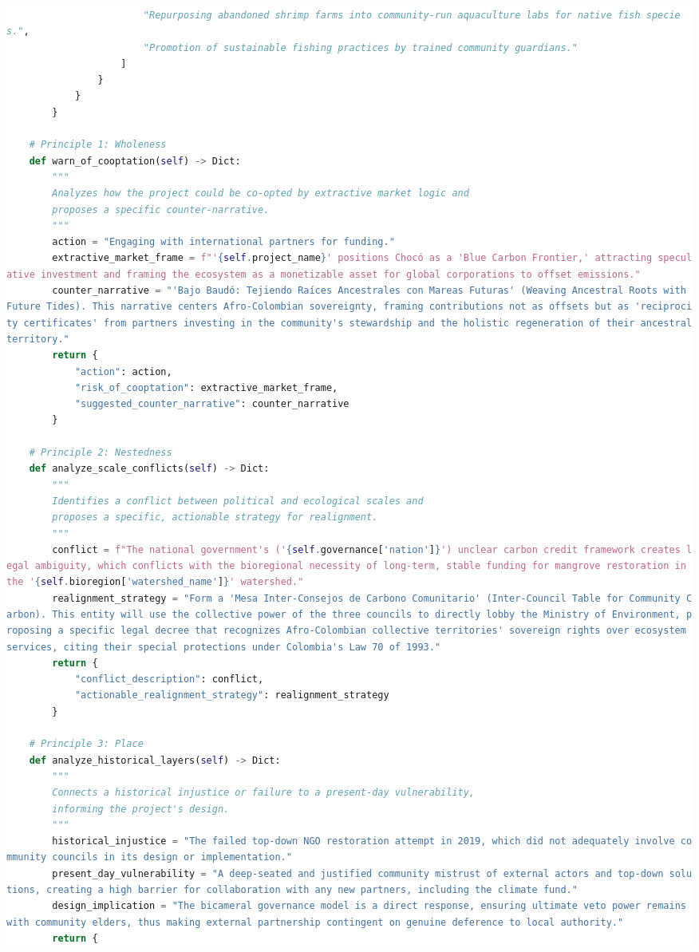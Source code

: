 ```python
                        "Repurposing abandoned shrimp farms into community-run aquaculture labs for native fish species.",
                        "Promotion of sustainable fishing practices by trained community guardians."
                    ]
                }
            }
        }

    # Principle 1: Wholeness
    def warn_of_cooptation(self) -> Dict:
        """
        Analyzes how the project could be co-opted by extractive market logic and
        proposes a specific counter-narrative.
        """
        action = "Engaging with international partners for funding."
        extractive_market_frame = f"'{self.project_name}' positions Chocó as a 'Blue Carbon Frontier,' attracting speculative investment and framing the ecosystem as a monetizable asset for global corporations to offset emissions."
        counter_narrative = "'Bajo Baudó: Tejiendo Raíces Ancestrales con Mareas Futuras' (Weaving Ancestral Roots with Future Tides). This narrative centers Afro-Colombian sovereignty, framing contributions not as offsets but as 'reciprocity certificates' from partners investing in the community's stewardship and the holistic regeneration of their ancestral territory."
        return {
            "action": action,
            "risk_of_cooptation": extractive_market_frame,
            "suggested_counter_narrative": counter_narrative
        }

    # Principle 2: Nestedness
    def analyze_scale_conflicts(self) -> Dict:
        """
        Identifies a conflict between political and ecological scales and
        proposes a specific, actionable strategy for realignment.
        """
        conflict = f"The national government's ('{self.governance['nation']}') unclear carbon credit framework creates legal ambiguity, which conflicts with the bioregional necessity of long-term, stable funding for mangrove restoration in the '{self.bioregion['watershed_name']}' watershed."
        realignment_strategy = "Form a 'Mesa Inter-Consejos de Carbono Comunitario' (Inter-Council Table for Community Carbon). This entity will use the collective power of the three councils to directly lobby the Ministry of Environment, proposing a specific legal decree that recognizes Afro-Colombian collective territories' sovereign rights over ecosystem services, citing their special protections under Colombia's Law 70 of 1993."
        return {
            "conflict_description": conflict,
            "actionable_realignment_strategy": realignment_strategy
        }

    # Principle 3: Place
    def analyze_historical_layers(self) -> Dict:
        """
        Connects a historical injustice or failure to a present-day vulnerability,
        informing the project's design.
        """
        historical_injustice = "The failed top-down NGO restoration attempt in 2019, which did not adequately involve community councils in its design or implementation."
        present_day_vulnerability = "A deep-seated and justified community mistrust of external actors and top-down solutions, creating a high barrier for collaboration with any new partners, including the climate fund."
        design_implication = "The bicameral governance model is a direct response, ensuring ultimate veto power remains with community elders, thus making external partnership contingent on genuine deference to local authority."
        return {
```
